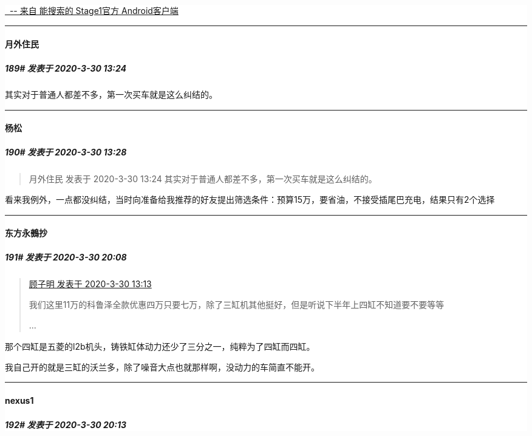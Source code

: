 [  -- 来自 能搜索的 Stage1官方 Android客户端](https://www.coolapk.com/apk/140634)







*****

####  月外住民  
##### 189#       发表于 2020-3-30 13:24




其实对于普通人都差不多，第一次买车就是这么纠结的。







*****

####  杨松  
##### 190#       发表于 2020-3-30 13:28



<blockquote>月外住民 发表于 2020-3-30 13:24
其实对于普通人都差不多，第一次买车就是这么纠结的。</blockquote>
看来我例外，一点都没纠结，当时向准备给我推荐的好友提出筛选条件：预算15万，要省油，不接受插尾巴充电，结果只有2个选择







*****

####  东方永鵺抄  
##### 191#       发表于 2020-3-30 20:08



<blockquote><a href="httphttps://bbs.saraba1st.com/2b/forum.php?mod=redirect&amp;goto=findpost&amp;pid=46922213&amp;ptid=1920907" target="_blank">顾子明 发表于 2020-3-30 13:13</a>

我们这里11万的科鲁泽全款优惠四万只要七万，除了三缸机其他挺好，但是听说下半年上四缸不知道要不要等等


 ...</blockquote>
那个四缸是五菱的l2b机头，铸铁缸体动力还少了三分之一，纯粹为了四缸而四缸。

我自己开的就是三缸的沃兰多，除了噪音大点也就那样啊，没动力的车简直不能开。







*****

####  nexus1  
##### 192#       发表于 2020-3-30 20:13
